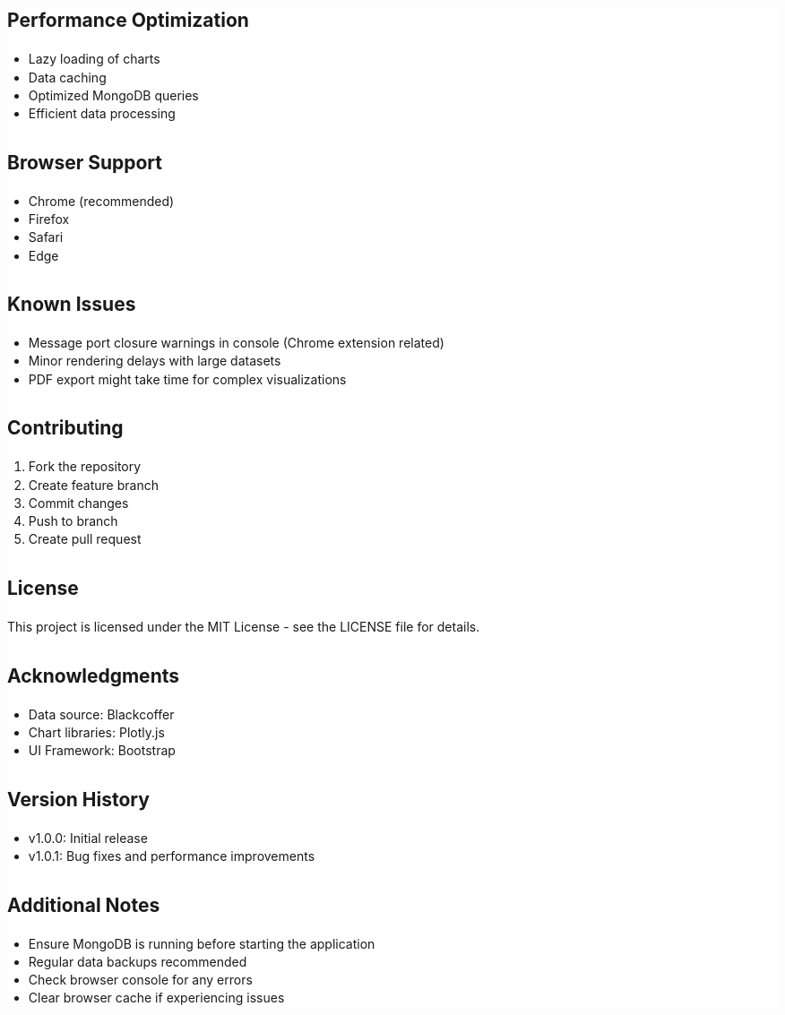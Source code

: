 ## Performance Optimization
- Lazy loading of charts
- Data caching
- Optimized MongoDB queries
- Efficient data processing

## Browser Support
- Chrome (recommended)
- Firefox
- Safari
- Edge

## Known Issues
- Message port closure warnings in console (Chrome extension related)
- Minor rendering delays with large datasets
- PDF export might take time for complex visualizations

## Contributing
1. Fork the repository
2. Create feature branch
3. Commit changes
4. Push to branch
5. Create pull request

## License
This project is licensed under the MIT License - see the LICENSE file for details.

## Acknowledgments
- Data source: Blackcoffer
- Chart libraries: Plotly.js
- UI Framework: Bootstrap

## Version History
- v1.0.0: Initial release
- v1.0.1: Bug fixes and performance improvements

## Additional Notes
- Ensure MongoDB is running before starting the application
- Regular data backups recommended
- Check browser console for any errors
- Clear browser cache if experiencing issues